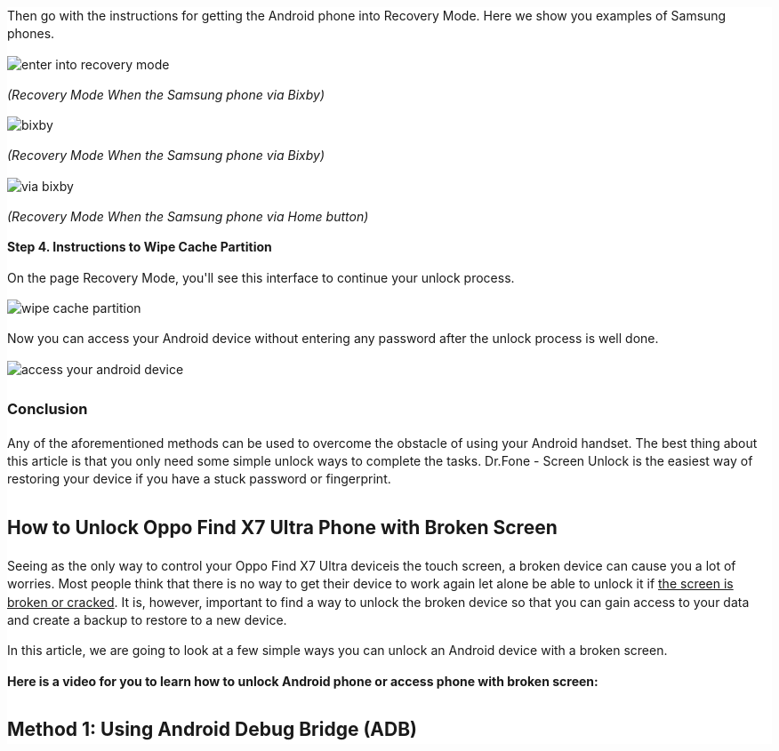 Then go with the instructions for getting the Android phone into Recovery Mode. Here we show you examples of Samsung phones.

![enter into recovery mode](https://images.wondershare.com/drfone/guide/unlock-android-screen-1.png)

_(Recovery Mode When the Samsung phone via Bixby)_

![bixby](https://images.wondershare.com/drfone/guide/unlock-android-screen-2.png)

_(Recovery Mode When the Samsung phone via Bixby)_

![via bixby](https://images.wondershare.com/drfone/guide/unlock-android-screen-3.png)

_(Recovery Mode When the Samsung phone via Home button)_

**Step 4. Instructions to Wipe Cache Partition**

On the page Recovery Mode, you'll see this interface to continue your unlock process.

![wipe cache partition](https://images.wondershare.com/drfone/guide/unlock-android-screen-4.png)

Now you can access your Android device without entering any password after the unlock process is well done.

![access your android device](https://images.wondershare.com/drfone/guide/unlock-ios-screen-9.png)


### Conclusion

Any of the aforementioned methods can be used to overcome the obstacle of using your Android handset. The best thing about this article is that you only need some simple unlock ways to complete the tasks. Dr.Fone - Screen Unlock is the easiest way of restoring your device if you have a stuck password or fingerprint.



## How to Unlock Oppo Find X7 Ultra Phone with Broken Screen

Seeing as the only way to control your Oppo Find X7 Ultra deviceis the touch screen, a broken device can cause you a lot of worries. Most people think that there is no way to get their device to work again let alone be able to unlock it if [the screen is broken or cracked](https://www.wondershare.com/android/access-android-phone-with-broken-screen.html). It is, however, important to find a way to unlock the broken device so that you can gain access to your data and create a backup to restore to a new device.

In this article, we are going to look at a few simple ways you can unlock an Android device with a broken screen.

**Here is a video for you to learn how to unlock Android phone or access phone with broken screen:**

<iframe width="100%" height="450" src="https://www.youtube.com/embed/KaWEiQhxBTQ" frameborder="0" allowfullscreen="allowfullscreen"></iframe>

## Method 1: Using Android Debug Bridge (ADB)
